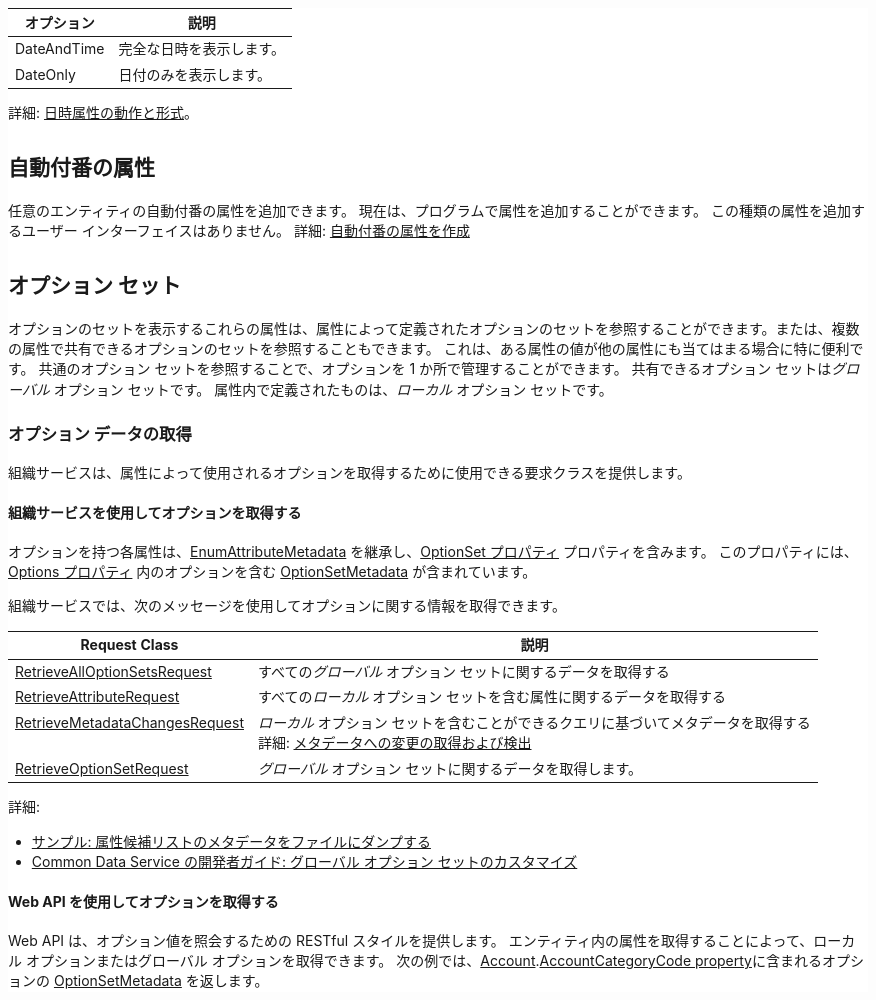 |オプション|説明|
|--|--|
|DateAndTime|完全な日時を表示します。|
|DateOnly|日付のみを表示します。|

詳細: [日時属性の動作と形式](/dynamics365/customer-engagement/developer/behavior-format-date-time-attribute)。

## <a name="auto-number-attributes"></a>自動付番の属性

任意のエンティティの自動付番の属性を追加できます。 現在は、プログラムで属性を追加することができます。 この種類の属性を追加するユーザー インターフェイスはありません。
詳細: [自動付番の属性を作成](/dynamics365/customer-engagement/developer/create-auto-number-attributes)

## <a name="option-sets"></a>オプション セット

オプションのセットを表示するこれらの属性は、属性によって定義されたオプションのセットを参照することができます。または、複数の属性で共有できるオプションのセットを参照することもできます。 これは、ある属性の値が他の属性にも当てはまる場合に特に便利です。 共通のオプション セットを参照することで、オプションを 1 か所で管理することができます。 共有できるオプション セットは*グローバル* オプション セットです。 属性内で定義されたものは、*ローカル* オプション セットです。

### <a name="retrieve-options-data"></a>オプション データの取得
組織サービスは、属性によって使用されるオプションを取得するために使用できる要求クラスを提供します。

#### <a name="use-the-organization-service-to-retrieve-options"></a>組織サービスを使用してオプションを取得する

オプションを持つ各属性は、[EnumAttributeMetadata](/dotnet/api/microsoft.xrm.sdk.metadata.enumattributemetadata) を継承し、[OptionSet プロパティ](/dotnet/api/microsoft.xrm.sdk.metadata.enumattributemetadata.optionset) プロパティを含みます。 このプロパティには、[Options プロパティ](/dotnet/api/microsoft.xrm.sdk.metadata.optionsetmetadata.options) 内のオプションを含む [OptionSetMetadata](/dotnet/api/microsoft.xrm.sdk.metadata.optionsetmetadata) が含まれています。 

組織サービスでは、次のメッセージを使用してオプションに関する情報を取得できます。

|Request Class|説明|
|--|--|
|[RetrieveAllOptionSetsRequest](/dotnet/api/microsoft.xrm.sdk.messages.retrievealloptionsetsrequest) |すべての*グローバル* オプション セットに関するデータを取得する|
|[RetrieveAttributeRequest](/dotnet/api/microsoft.xrm.sdk.messages.retrieveattributerequest) |すべての*ローカル* オプション セットを含む属性に関するデータを取得する|
|[RetrieveMetadataChangesRequest](/dotnet/api/microsoft.xrm.sdk.messages.retrievemetadatachangesrequest) |*ローカル* オプション セットを含むことができるクエリに基づいてメタデータを取得する<br />詳細: [メタデータへの変更の取得および検出](/dynamics365/customer-engagement/developer/retrieve-detect-changes-metadata)|
|[RetrieveOptionSetRequest](/dotnet/api/microsoft.xrm.sdk.messages.retrieveoptionsetrequest) |*グローバル* オプション セットに関するデータを取得します。|

詳細: 
- [サンプル: 属性候補リストのメタデータをファイルにダンプする](/dynamics365/customer-engagement/developer/org-service/sample-dump-attribute-picklist-metadata-file)
- [Common Data Service の開発者ガイド: グローバル オプション セットのカスタマイズ](/dynamics365/customer-engagement/developer/org-service/customize-global-option-sets)

#### <a name="use-the-web-api-to-retrieve-options"></a>Web API を使用してオプションを取得する

Web API は、オプション値を照会するための RESTful スタイルを提供します。 エンティティ内の属性を取得することによって、ローカル オプションまたはグローバル オプションを取得できます。 次の例では、[Account](reference/entities/account.md).[AccountCategoryCode property](reference/entities/account.md#BKMK_AccountCategoryCode)に含まれるオプションの [OptionSetMetadata](/dynamics365/customer-engagement/web-api/optionsetmetadata) を返します。
